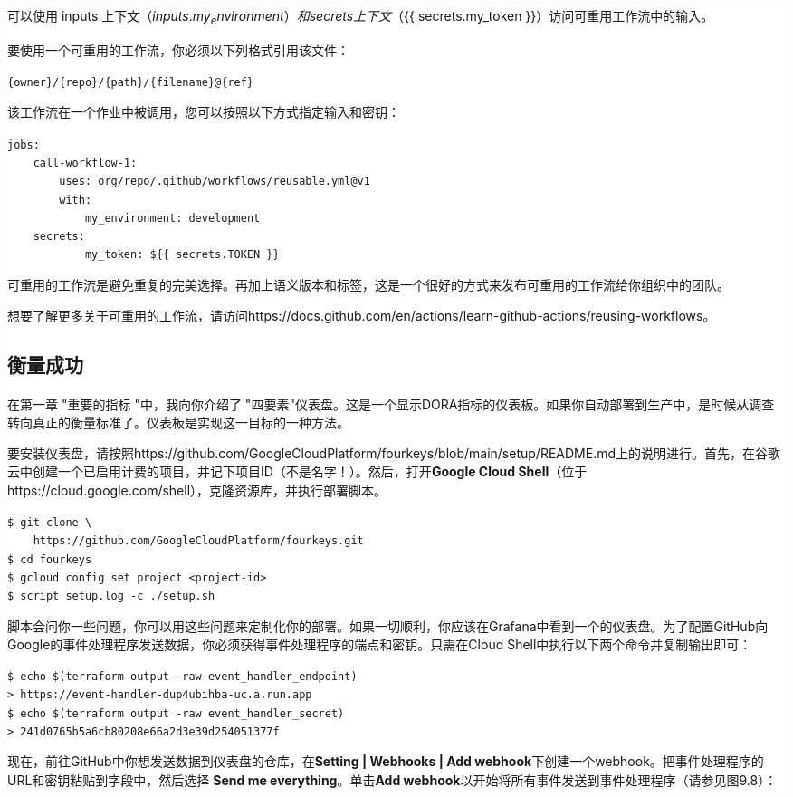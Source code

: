 可以使用 inputs 上下文（${{ inputs.my_environment }}）和 secrets 上下文（${{ secrets.my_token }}）访问可重用工作流中的输入。

要使用一个可重用的工作流，你必须以下列格式引用该文件：

```
{owner}/{repo}/{path}/{filename}@{ref}
```

该工作流在一个作业中被调用，您可以按照以下方式指定输入和密钥：

```
jobs:
	call-workflow-1:
		uses: org/repo/.github/workflows/reusable.yml@v1
		with: 
			my_environment: development
	secrets:
			my_token: ${{ secrets.TOKEN }}
```

可重用的工作流是避免重复的完美选择。再加上语义版本和标签，这是一个很好的方式来发布可重用的工作流给你组织中的团队。 

想要了解更多关于可重用的工作流，请访问https://docs.github.com/en/actions/learn-github-actions/reusing-workflows。

## 衡量成功

在第一章 "重要的指标 "中，我向你介绍了 "四要素"仪表盘。这是一个显示DORA指标的仪表板。如果你自动部署到生产中，是时候从调查转向真正的衡量标准了。仪表板是实现这一目标的一种方法。

要安装仪表盘，请按照https://github.com/GoogleCloudPlatform/fourkeys/blob/main/setup/README.md上的说明进行。首先，在谷歌云中创建一个已启用计费的项目，并记下项目ID（不是名字！）。然后，打开**Google Cloud Shell**（位于https://cloud.google.com/shell），克隆资源库，并执行部署脚本。

```
$ git clone \
	https://github.com/GoogleCloudPlatform/fourkeys.git
$ cd fourkeys
$ gcloud config set project <project-id>
$ script setup.log -c ./setup.sh
```

脚本会问你一些问题，你可以用这些问题来定制化你的部署。如果一切顺利，你应该在Grafana中看到一个的仪表盘。为了配置GitHub向Google的事件处理程序发送数据，你必须获得事件处理程序的端点和密钥。只需在Cloud Shell中执行以下两个命令并复制输出即可：

```
$ echo $(terraform output -raw event_handler_endpoint)
> https://event-handler-dup4ubihba-uc.a.run.app
$ echo $(terraform output -raw event_handler_secret)
> 241d0765b5a6cb80208e66a2d3e39d254051377f
```

现在，前往GitHub中你想发送数据到仪表盘的仓库，在**Setting | Webhooks | Add webhook**下创建一个webhook。把事件处理程序的URL和密钥粘贴到字段中，然后选择 **Send me everything**。单击**Add webhook**以开始将所有事件发送到事件处理程序（请参见图9.8）：
